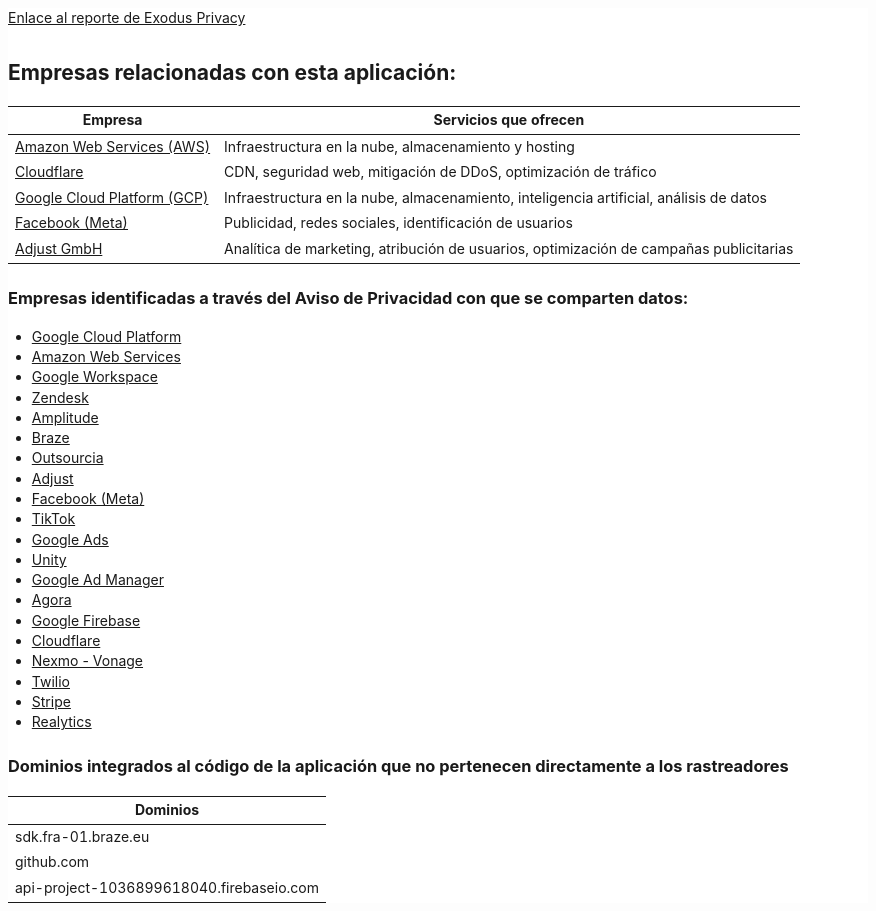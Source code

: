 
[Enlace al reporte de Exodus Privacy](https://reports.exodus-privacy.eu.org/en/reports/com.ftw_and_co.happn/latest/#trackers)   

## Empresas relacionadas con esta aplicación:

|Empresa|Servicios que ofrecen|
|---|---| 
|[Amazon Web Services (AWS)](https://aws.amazon.com/)| Infraestructura en la nube, almacenamiento y hosting |
|[Cloudflare](https://www.cloudflare.com/)| CDN, seguridad web, mitigación de DDoS, optimización de tráfico |
|[Google Cloud Platform (GCP)](https://cloud.google.com/)| Infraestructura en la nube, almacenamiento, inteligencia artificial, análisis de datos |
|[Facebook (Meta)](https://www.facebook.com/)| Publicidad, redes sociales, identificación de usuarios |
|[Adjust GmbH](https://www.adjust.com/)| Analítica de marketing, atribución de usuarios, optimización de campañas publicitarias |


### Empresas identificadas a través del Aviso de Privacidad con que se comparten datos:

- [Google Cloud Platform](https://cloud.google.com/)
- [Amazon Web Services](https://aws.amazon.com/)
- [Google Workspace](https://workspace.google.com/)
- [Zendesk](https://www.zendesk.com/)
- [Amplitude](https://amplitude.com/)
- [Braze](https://www.braze.com/)
- [Outsourcia](https://www.outsourcia.com/)
- [Adjust](https://www.adjust.com/)
- [Facebook (Meta)](https://www.facebook.com/)
- [TikTok](https://www.tiktok.com/)
- [Google Ads](https://ads.google.com/)
- [Unity](https://unity.com/)
- [Google Ad Manager](https://admanager.google.com/)
- [Agora](https://www.agora.io/)
- [Google Firebase](https://firebase.google.com/)
- [Cloudflare](https://www.cloudflare.com/)
- [Nexmo - Vonage](https://www.vonage.com/)
- [Twilio](https://www.twilio.com/)
- [Stripe](https://stripe.com/)
- [Realytics](https://realytics.io/)


### Dominios integrados al código de la aplicación que no pertenecen directamente a los rastreadores

|Dominios|
|---|
|sdk.fra-01.braze.eu|
|github.com|
|api-project-1036899618040.firebaseio.com|
